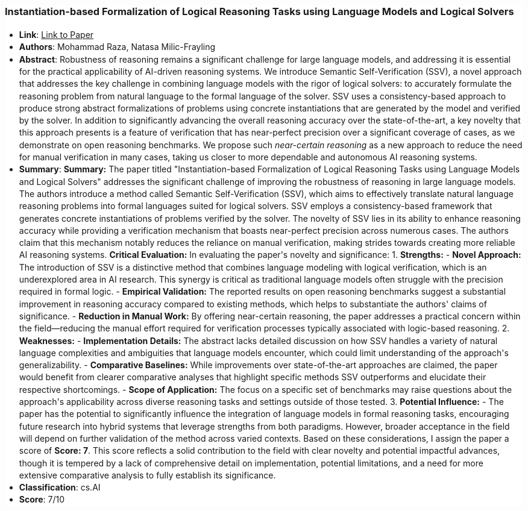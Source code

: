 ### Instantiation-based Formalization of Logical Reasoning Tasks using Language Models and Logical Solvers
- **Link**: [Link to Paper](http://arxiv.org/abs/2501.16961v1)
- **Authors**: Mohammad Raza, Natasa Milic-Frayling
- **Abstract**: Robustness of reasoning remains a significant challenge for large language models, and addressing it is essential for the practical applicability of AI-driven reasoning systems. We introduce Semantic Self-Verification (SSV), a novel approach that addresses the key challenge in combining language models with the rigor of logical solvers: to accurately formulate the reasoning problem from natural language to the formal language of the solver. SSV uses a consistency-based approach to produce strong abstract formalizations of problems using concrete instantiations that are generated by the model and verified by the solver. In addition to significantly advancing the overall reasoning accuracy over the state-of-the-art, a key novelty that this approach presents is a feature of verification that has near-perfect precision over a significant coverage of cases, as we demonstrate on open reasoning benchmarks. We propose such *near-certain reasoning* as a new approach to reduce the need for manual verification in many cases, taking us closer to more dependable and autonomous AI reasoning systems.
- **Summary**: **Summary:** The paper titled "Instantiation-based Formalization of Logical Reasoning Tasks using Language Models and Logical Solvers" addresses the significant challenge of improving the robustness of reasoning in large language models. The authors introduce a method called Semantic Self-Verification (SSV), which aims to effectively translate natural language reasoning problems into formal languages suited for logical solvers. SSV employs a consistency-based framework that generates concrete instantiations of problems verified by the solver. The novelty of SSV lies in its ability to enhance reasoning accuracy while providing a verification mechanism that boasts near-perfect precision across numerous cases. The authors claim that this mechanism notably reduces the reliance on manual verification, making strides towards creating more reliable AI reasoning systems. **Critical Evaluation:** In evaluating the paper's novelty and significance: 1. **Strengths:**    - **Novel Approach:** The introduction of SSV is a distinctive method that combines language modeling with logical verification, which is an underexplored area in AI research. This synergy is critical as traditional language models often struggle with the precision required in formal logic.    - **Empirical Validation:** The reported results on open reasoning benchmarks suggest a substantial improvement in reasoning accuracy compared to existing methods, which helps to substantiate the authors' claims of significance.    - **Reduction in Manual Work:** By offering near-certain reasoning, the paper addresses a practical concern within the field—reducing the manual effort required for verification processes typically associated with logic-based reasoning. 2. **Weaknesses:**    - **Implementation Details:** The abstract lacks detailed discussion on how SSV handles a variety of natural language complexities and ambiguities that language models encounter, which could limit understanding of the approach's generalizability.    - **Comparative Baselines:** While improvements over state-of-the-art approaches are claimed, the paper would benefit from clearer comparative analyses that highlight specific methods SSV outperforms and elucidate their respective shortcomings.    - **Scope of Application:** The focus on a specific set of benchmarks may raise questions about the approach's applicability across diverse reasoning tasks and settings outside of those tested. 3. **Potential Influence:**    - The paper has the potential to significantly influence the integration of language models in formal reasoning tasks, encouraging future research into hybrid systems that leverage strengths from both paradigms. However, broader acceptance in the field will depend on further validation of the method across varied contexts. Based on these considerations, I assign the paper a score of **Score: 7**. This score reflects a solid contribution to the field with clear novelty and potential impactful advances, though it is tempered by a lack of comprehensive detail on implementation, potential limitations, and a need for more extensive comparative analysis to fully establish its significance.
- **Classification**: cs.AI
- **Score**: 7/10
